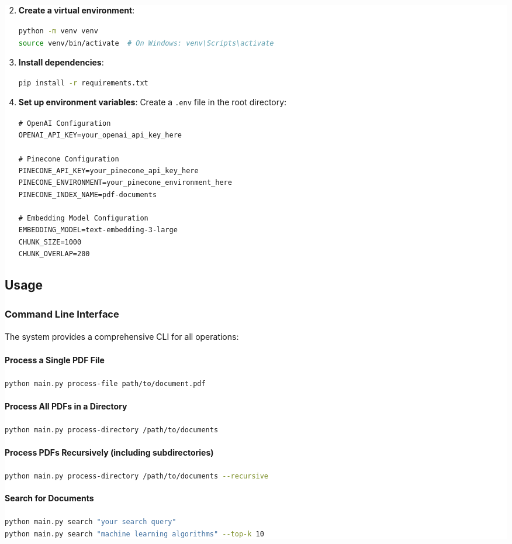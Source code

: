 2. **Create a virtual environment**:
   ```bash
   python -m venv venv
   source venv/bin/activate  # On Windows: venv\Scripts\activate
   ```

3. **Install dependencies**:
   ```bash
   pip install -r requirements.txt
   ```

4. **Set up environment variables**:
   Create a `.env` file in the root directory:
   ```env
   # OpenAI Configuration
   OPENAI_API_KEY=your_openai_api_key_here
   
   # Pinecone Configuration
   PINECONE_API_KEY=your_pinecone_api_key_here
   PINECONE_ENVIRONMENT=your_pinecone_environment_here
   PINECONE_INDEX_NAME=pdf-documents
   
   # Embedding Model Configuration
   EMBEDDING_MODEL=text-embedding-3-large
   CHUNK_SIZE=1000
   CHUNK_OVERLAP=200
   ```

## Usage

### Command Line Interface

The system provides a comprehensive CLI for all operations:

#### Process a Single PDF File
```bash
python main.py process-file path/to/document.pdf
```

#### Process All PDFs in a Directory
```bash
python main.py process-directory /path/to/documents
```

#### Process PDFs Recursively (including subdirectories)
```bash
python main.py process-directory /path/to/documents --recursive
```

#### Search for Documents
```bash
python main.py search "your search query"
python main.py search "machine learning algorithms" --top-k 10
```
